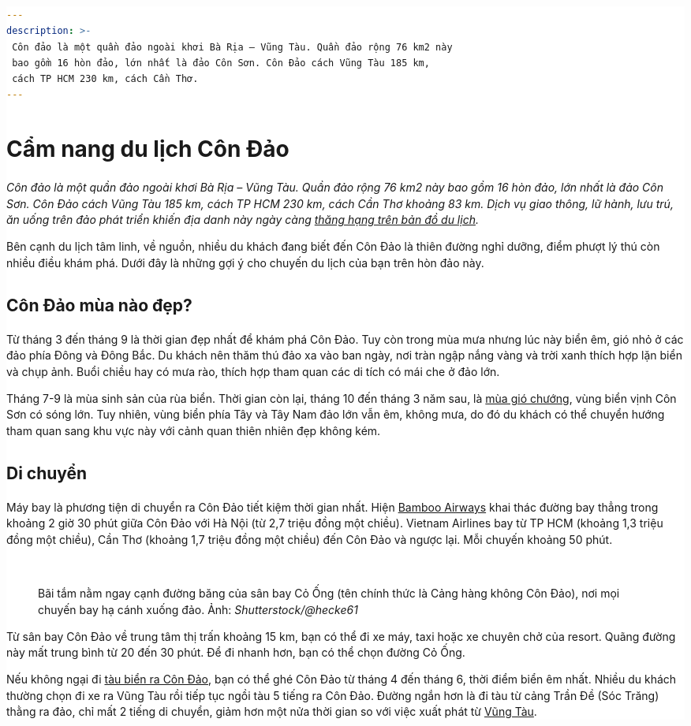 ```yaml
---
description: >-
 Côn đảo là một quần đảo ngoài khơi Bà Rịa – Vũng Tàu. Quần đảo rộng 76 km2 này
 bao gồm 16 hòn đảo, lớn nhất là đảo Côn Sơn. Côn Đảo cách Vũng Tàu 185 km,
 cách TP HCM 230 km, cách Cần Thơ.
---
```


# Cẩm nang du lịch Côn Đảo

_Côn đảo là một quần đảo ngoài khơi Bà Rịa – Vũng Tàu. Quần đảo rộng 76 km2 này bao gồm 16 hòn đảo, lớn nhất là đảo Côn Sơn. Côn Đảo cách Vũng Tàu 185 km, cách TP HCM 230 km, cách Cần Thơ khoảng 83 km. Dịch vụ giao thông, lữ hành, lưu trú, ăn uống trên đảo phát triển khiến địa danh này ngày càng_ [_thăng hạng trên bản đồ du lịch_](https://vnexpress.net/ly-do-con-dao-ngay-cang-thang-hang-tren-ban-do-du-lich-4160118)_._

Bên cạnh du lịch tâm linh, về nguồn, nhiều du khách đang biết đến Côn Đảo là thiên đường nghỉ dưỡng, điểm phượt lý thú còn nhiều điều khám phá. Dưới đây là những gợi ý cho chuyến du lịch của bạn trên hòn đảo này.

## Côn Đảo mùa nào đẹp?

Từ tháng 3 đến tháng 9 là thời gian đẹp nhất để khám phá Côn Đảo. Tuy còn trong mùa mưa nhưng lúc này biển êm, gió nhỏ ở các đảo phía Đông và Đông Bắc. Du khách nên thăm thú đảo xa vào ban ngày, nơi tràn ngập nắng vàng và trời xanh thích hợp lặn biển và chụp ảnh. Buổi chiều hay có mưa rào, thích hợp tham quan các di tích có mái che ở đảo lớn.

Tháng 7-9 là mùa sinh sản của rùa biển. Thời gian còn lại, tháng 10 đến tháng 3 năm sau, là [mùa gió chướng](https://vnexpress.net/8-trai-nghiem-kho-quen-o-con-dao-mua-gio-chuong-4407744), vùng biển vịnh Côn Sơn có sóng lớn. Tuy nhiên, vùng biển phía Tây và Tây Nam đảo lớn vẫn êm, không mưa, do đó du khách có thể chuyển hướng tham quan sang khu vực này với cảnh quan thiên nhiên đẹp không kém.

## Di chuyển

Máy bay là phương tiện di chuyển ra Côn Đảo tiết kiệm thời gian nhất. Hiện [Bamboo Airways](https://vnexpress.net/lan-dau-co-hang-thuong-gia-khi-bay-den-con-dao-4162522) khai thác đường bay thẳng trong khoảng 2 giờ 30 phút giữa Côn Đảo với Hà Nội (từ 2,7 triệu đồng một chiều). Vietnam Airlines bay từ TP HCM (khoảng 1,3 triệu đồng một chiều), Cần Thơ (khoảng 1,7 triệu đồng một chiều) đến Côn Đảo và ngược lại. Mỗi chuyến khoảng 50 phút.

<figure><img src="https://i1-dulich.vnecdn.net/2022/07/02/san-bay-con-dao-3055-159965049-8488-3593-1656727021.jpg?w=0&#x26;h=0&#x26;q=100&#x26;dpr=1&#x26;fit=crop&#x26;s=6glMAomUZZYy1mUVBKSRig" alt=""><figcaption><p>Bãi tắm nằm ngay cạnh đường băng của sân bay Cỏ Ống (tên chính thức là Cảng hàng không Côn Đảo), nơi mọi chuyến bay hạ cánh xuống đảo. Ảnh: <em>Shutterstock/@hecke61</em></p></figcaption></figure>

Từ sân bay Côn Đảo về trung tâm thị trấn khoảng 15 km, bạn có thể đi xe máy, taxi hoặc xe chuyên chở của resort. Quãng đường này mất trung bình từ 20 đến 30 phút. Để đi nhanh hơn, bạn có thể chọn đường Cỏ Ống.

Nếu không ngại đi [tàu biển ra Côn Đảo](https://vnexpress.net/5-meo-di-tau-bien-ra-con-dao-ma-khong-met-4298294), bạn có thể ghé Côn Đảo từ tháng 4 đến tháng 6, thời điểm biển êm nhất. Nhiều du khách thường chọn đi xe ra Vũng Tàu rồi tiếp tục ngồi tàu 5 tiếng ra Côn Đảo. Đường ngắn hơn là đi tàu từ cảng Trần Đề (Sóc Trăng) thằng ra đảo, chỉ mất 2 tiếng di chuyển, giảm hơn một nửa thời gian so với việc xuất phát từ [Vũng Tàu](https://vnexpress.net/cam-nang-du-lich-vung-tau-4476318).
